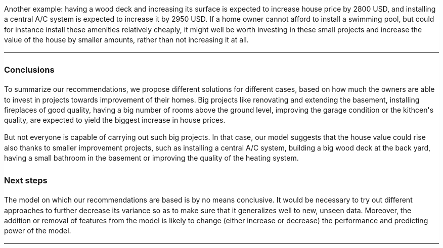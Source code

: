Another example: having a wood deck and increasing its surface is expected to increase house price by 2800 USD, and installing a central A/C system is expected to increase it by 2950 USD. If a home owner cannot afford to install a swimming pool, but could for instance install these amenities relatively cheaply, it might well be worth investing in these small projects and increase the value of the house by smaller amounts, rather than not increasing it at all. 

---

### Conclusions

To summarize our recommendations, we propose different solutions for different cases, based on how much the owners are able to invest in projects towards improvement of their homes. Big projects like renovating and extending the basement, installing fireplaces of good quality, having a big number of rooms above the ground level, improving the garage condition or the kithcen's quality, are expected to yield the biggest increase in house prices. 

But not everyone is capable of carrying out such big projects. In that case, our model suggests that the house value could rise also thanks to smaller improvement projects, such as installing a central A/C system, building a big wood deck at the back yard, having a small bathroom in the basement or improving the quality of the heating system. 

### Next steps

The model on which our recommendations are based is by no means conclusive. It would be necessary to try out different approaches to further decrease its variance so as to make sure that it generalizes well to new, unseen data. Moreover, the addition or removal of features from the model is likely to change (either increase or decrease) the performance and predicting power of the model. 

---
